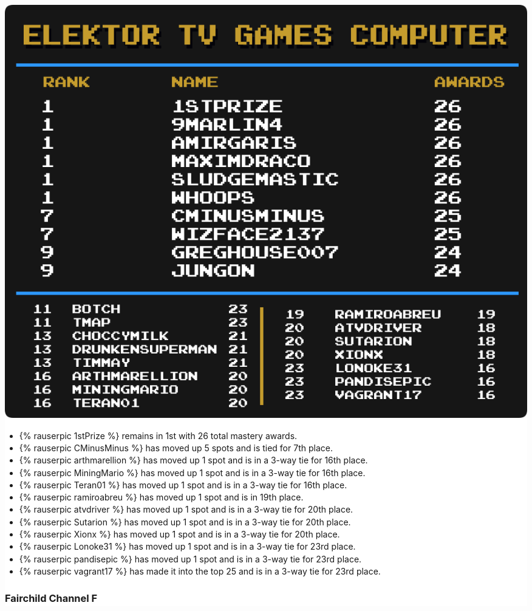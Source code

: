  <img src="img/TopMasteries/ELEKTOR_TV_GAMES_COMPUTER.png" />
</p>

* {% rauserpic 1stPrize %} remains in 1st with 26 total mastery awards.
* {% rauserpic CMinusMinus %} has moved up 5 spots and is tied for 7th place.
* {% rauserpic arthmarellion %} has moved up 1 spot and is in a 3-way tie for 16th place.
* {% rauserpic MiningMario %} has moved up 1 spot and is in a 3-way tie for 16th place.
* {% rauserpic Teran01 %} has moved up 1 spot and is in a 3-way tie for 16th place.
* {% rauserpic ramiroabreu %} has moved up 1 spot and is in 19th place.
* {% rauserpic atvdriver %} has moved up 1 spot and is in a 3-way tie for 20th place.
* {% rauserpic Sutarion %} has moved up 1 spot and is in a 3-way tie for 20th place.
* {% rauserpic Xionx %} has moved up 1 spot and is in a 3-way tie for 20th place.
* {% rauserpic Lonoke31 %} has moved up 1 spot and is in a 3-way tie for 23rd place.
* {% rauserpic pandisepic %} has moved up 1 spot and is in a 3-way tie for 23rd place.
* {% rauserpic vagrant17 %} has made it into the top 25 and is in a 3-way tie for 23rd place.

### Fairchild Channel F
